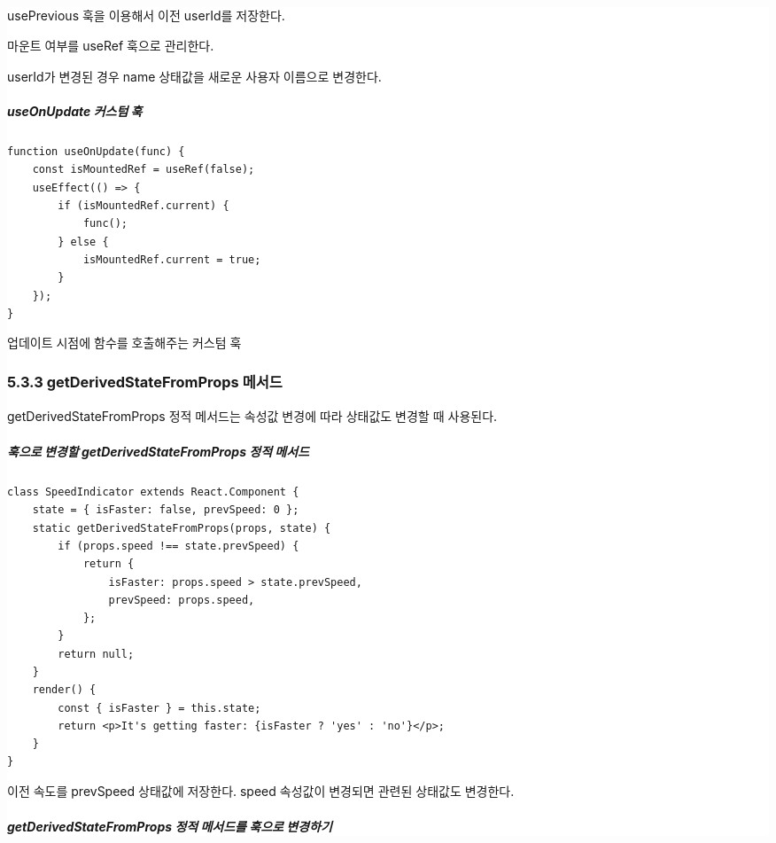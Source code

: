 usePrevious 훅을 이용해서 이전 userId를 저장한다.

마운트 여부를 useRef 훅으로 관리한다.

userId가 변경된 경우 name 상태값을 새로운 사용자 이름으로 변경한다.



##### useOnUpdate 커스텀 훅

```react
function useOnUpdate(func) {
    const isMountedRef = useRef(false);
    useEffect(() => {
        if (isMountedRef.current) {
            func();
        } else {
            isMountedRef.current = true;
        }
    });
}
```

업데이트 시점에 함수를 호출해주는 커스텀 훅



### 5.3.3 getDerivedStateFromProps 메서드

getDerivedStateFromProps 정적 메서드는 속성값 변경에 따라 상태값도 변경할 때 사용된다.

##### 훅으로 변경할 getDerivedStateFromProps 정적 메서드

```react
class SpeedIndicator extends React.Component {
    state = { isFaster: false, prevSpeed: 0 };
	static getDerivedStateFromProps(props, state) {
        if (props.speed !== state.prevSpeed) {
            return {
                isFaster: props.speed > state.prevSpeed,
                prevSpeed: props.speed,
            };
        }
        return null;
    }
	render() {
        const { isFaster } = this.state;
        return <p>It's getting faster: {isFaster ? 'yes' : 'no'}</p>;
    }
}
```

이전 속도를 prevSpeed 상태값에 저장한다. speed 속성값이 변경되면 관련된 상태값도 변경한다.



##### getDerivedStateFromProps 정적 메서드를 훅으로 변경하기

